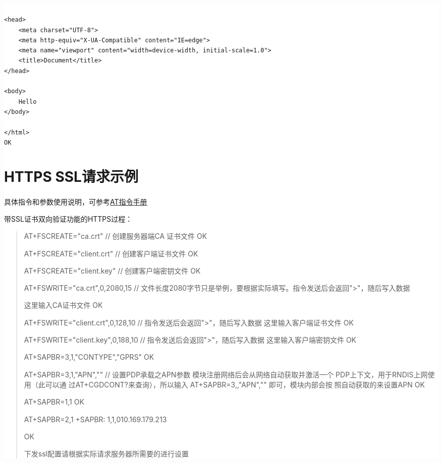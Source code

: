 ~~~

<head>
    <meta charset="UTF-8">
    <meta http-equiv="X-UA-Compatible" content="IE=edge">
    <meta name="viewport" content="width=device-width, initial-scale=1.0">
    <title>Document</title>
</head>

<body>
    Hello
</body>

</html>
OK
~~~






# HTTPS SSL请求示例

具体指令和参数使用说明，可参考[AT指令手册](https://doc.openluat.com/article/4985)

带SSL证书双向验证功能的HTTPS过程：

> AT+FSCREATE="ca.crt" 				// 创建服务器端CA 证书文件 
> OK
>
> AT+FSCREATE="client.crt" 			// 创建客户端证书文件
> OK 
>
> AT+FSCREATE="client.key" 			// 创建客户端密钥文件 
> OK 
>
> AT+FSWRITE="ca.crt",0,2080,15 	   // 文件长度2080字节只是举例，要根据实际填写。指令发送后会返回">"，随后写入数据
>
> 这里输入CA证书文件 
> OK 
>
> AT+FSWRITE="client.crt",0,128,10 	// 指令发送后会返回">"，随后写入数据
> 这里输入客户端证书文件 
> OK 
>
> AT+FSWRITE="client.key",0,188,10  	// 指令发送后会返回">"，随后写入数据
> 这里输入客户端密钥文件 
> OK 
>
> AT+SAPBR=3,1,"CONTYPE","GPRS" 
> OK 
>
> AT+SAPBR=3,1,"APN","" 				// 设置PDP承载之APN参数 模块注册网络后会从网络自动获取<apn>并激活一个 PDP上下文，用于RNDIS上网使用（此<apn>可以通 过AT+CGDCONT?来查询），所以输入 AT+SAPBR=3,<cid>,"APN","" 即可，模块内部会按 照自动获取的<apn>来设置APN 
> OK 
>
> AT+SAPBR=1,1 
> OK 
>
> AT+SAPBR=2,1 
> +SAPBR: 1,1,010.169.179.213 
>
> OK 
>
> 下发ssl配置请根据实际请求服务器所需要的进行设置